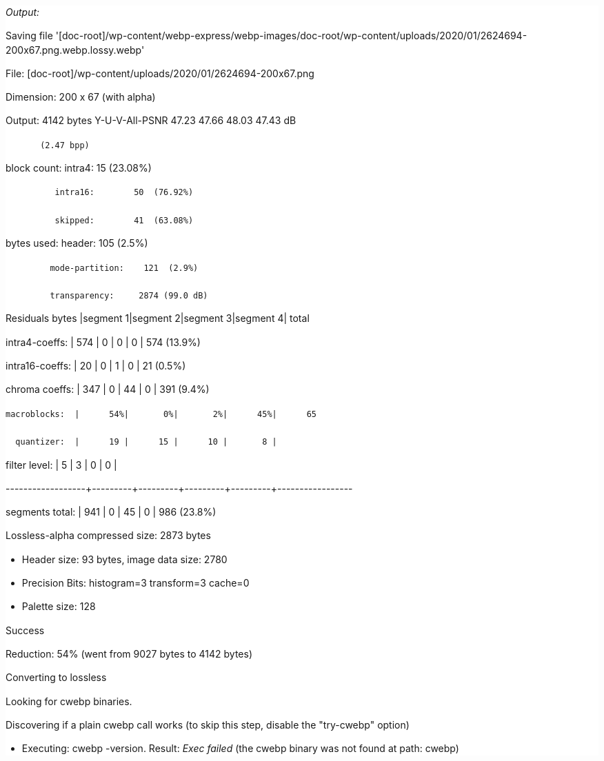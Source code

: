 
*Output:* 

Saving file '[doc-root]/wp-content/webp-express/webp-images/doc-root/wp-content/uploads/2020/01/2624694-200x67.png.webp.lossy.webp'

File:      [doc-root]/wp-content/uploads/2020/01/2624694-200x67.png

Dimension: 200 x 67 (with alpha)

Output:    4142 bytes Y-U-V-All-PSNR 47.23 47.66 48.03   47.43 dB

           (2.47 bpp)

block count:  intra4:         15  (23.08%)

              intra16:        50  (76.92%)

              skipped:        41  (63.08%)

bytes used:  header:            105  (2.5%)

             mode-partition:    121  (2.9%)

             transparency:     2874 (99.0 dB)

 Residuals bytes  |segment 1|segment 2|segment 3|segment 4|  total

  intra4-coeffs:  |     574 |       0 |       0 |       0 |     574  (13.9%)

 intra16-coeffs:  |      20 |       0 |       1 |       0 |      21  (0.5%)

  chroma coeffs:  |     347 |       0 |      44 |       0 |     391  (9.4%)

    macroblocks:  |      54%|       0%|       2%|      45%|      65

      quantizer:  |      19 |      15 |      10 |       8 |

   filter level:  |       5 |       3 |       0 |       0 |

------------------+---------+---------+---------+---------+-----------------

 segments total:  |     941 |       0 |      45 |       0 |     986  (23.8%)

Lossless-alpha compressed size: 2873 bytes

  * Header size: 93 bytes, image data size: 2780

  * Precision Bits: histogram=3 transform=3 cache=0

  * Palette size:   128


Success

Reduction: 54% (went from 9027 bytes to 4142 bytes)


Converting to lossless

Looking for cwebp binaries.

Discovering if a plain cwebp call works (to skip this step, disable the "try-cwebp" option)

- Executing: cwebp -version. Result: *Exec failed* (the cwebp binary was not found at path: cwebp)

